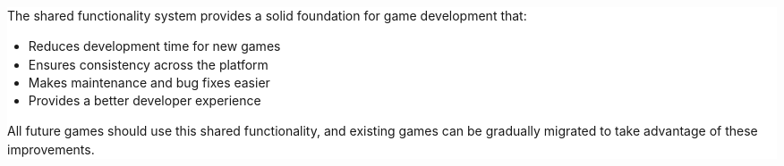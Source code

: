 The shared functionality system provides a solid foundation for game development that:
- Reduces development time for new games
- Ensures consistency across the platform
- Makes maintenance and bug fixes easier
- Provides a better developer experience

All future games should use this shared functionality, and existing games can be gradually migrated to take advantage of these improvements.